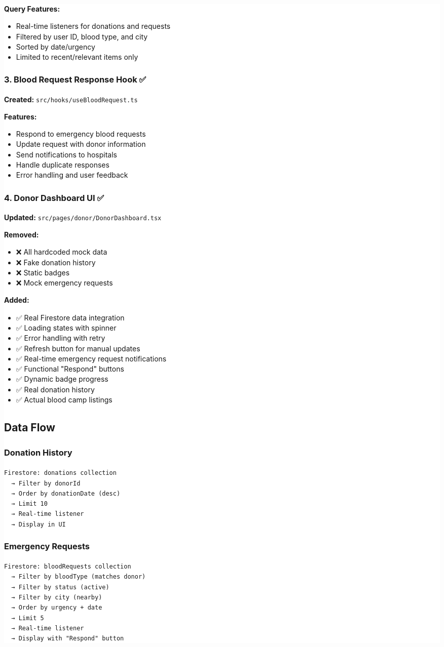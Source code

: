 **Query Features:**
- Real-time listeners for donations and requests
- Filtered by user ID, blood type, and city
- Sorted by date/urgency
- Limited to recent/relevant items only

### 3. **Blood Request Response Hook** ✅
**Created:** `src/hooks/useBloodRequest.ts`

**Features:**
- Respond to emergency blood requests
- Update request with donor information
- Send notifications to hospitals
- Handle duplicate responses
- Error handling and user feedback

### 4. **Donor Dashboard UI** ✅
**Updated:** `src/pages/donor/DonorDashboard.tsx`

**Removed:**
- ❌ All hardcoded mock data
- ❌ Fake donation history
- ❌ Static badges
- ❌ Mock emergency requests

**Added:**
- ✅ Real Firestore data integration
- ✅ Loading states with spinner
- ✅ Error handling with retry
- ✅ Refresh button for manual updates
- ✅ Real-time emergency request notifications
- ✅ Functional "Respond" buttons
- ✅ Dynamic badge progress
- ✅ Real donation history
- ✅ Actual blood camp listings

## Data Flow

### Donation History
```
Firestore: donations collection
  → Filter by donorId
  → Order by donationDate (desc)
  → Limit 10
  → Real-time listener
  → Display in UI
```

### Emergency Requests
```
Firestore: bloodRequests collection
  → Filter by bloodType (matches donor)
  → Filter by status (active)
  → Filter by city (nearby)
  → Order by urgency + date
  → Limit 5
  → Real-time listener
  → Display with "Respond" button
```

